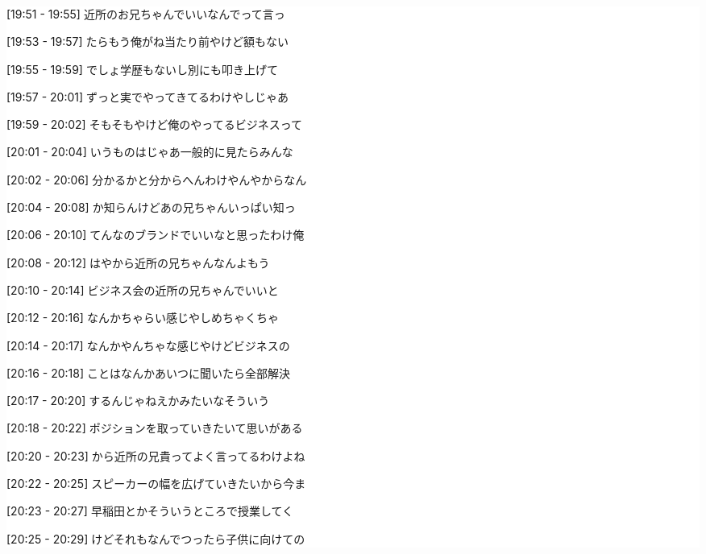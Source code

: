 [19:51 - 19:55]
近所のお兄ちゃんでいいなんでって言っ

[19:53 - 19:57]
たらもう俺がね当たり前やけど額もない

[19:55 - 19:59]
でしょ学歴もないし別にも叩き上げて

[19:57 - 20:01]
ずっと実でやってきてるわけやしじゃあ

[19:59 - 20:02]
そもそもやけど俺のやってるビジネスって

[20:01 - 20:04]
いうものはじゃあ一般的に見たらみんな

[20:02 - 20:06]
分かるかと分からへんわけやんやからなん

[20:04 - 20:08]
か知らんけどあの兄ちゃんいっぱい知っ

[20:06 - 20:10]
てんなのブランドでいいなと思ったわけ俺

[20:08 - 20:12]
はやから近所の兄ちゃんなんよもう

[20:10 - 20:14]
ビジネス会の近所の兄ちゃんでいいと

[20:12 - 20:16]
なんかちゃらい感じやしめちゃくちゃ

[20:14 - 20:17]
なんかやんちゃな感じやけどビジネスの

[20:16 - 20:18]
ことはなんかあいつに聞いたら全部解決

[20:17 - 20:20]
するんじゃねえかみたいなそういう

[20:18 - 20:22]
ポジションを取っていきたいて思いがある

[20:20 - 20:23]
から近所の兄貴ってよく言ってるわけよね

[20:22 - 20:25]
スピーカーの幅を広げていきたいから今ま

[20:23 - 20:27]
早稲田とかそういうところで授業してく

[20:25 - 20:29]
けどそれもなんでつったら子供に向けての
